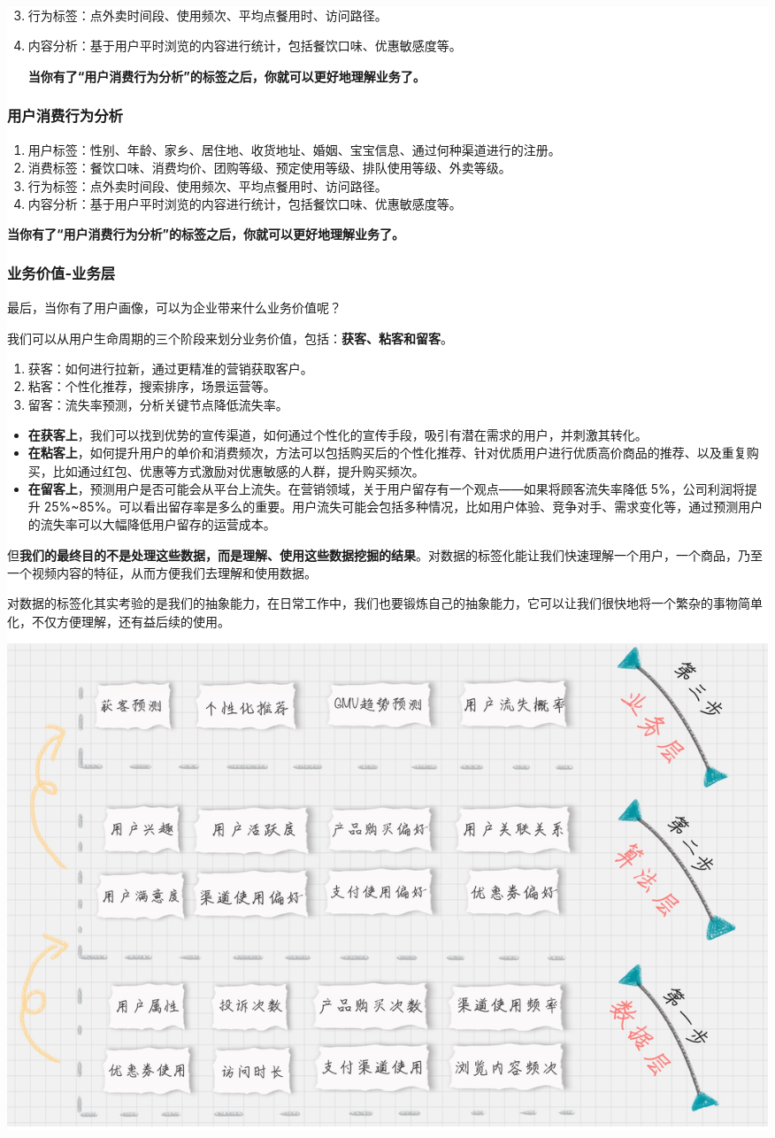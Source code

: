 3. 行为标签：点外卖时间段、使用频次、平均点餐用时、访问路径。

4. 内容分析：基于用户平时浏览的内容进行统计，包括餐饮口味、优惠敏感度等。

   **当你有了“用户消费行为分析”的标签之后，你就可以更好地理解业务了。**

   

### 用户消费行为分析



1. 用户标签：性别、年龄、家乡、居住地、收货地址、婚姻、宝宝信息、通过何种渠道进行的注册。
2. 消费标签：餐饮口味、消费均价、团购等级、预定使用等级、排队使用等级、外卖等级。
3. 行为标签：点外卖时间段、使用频次、平均点餐用时、访问路径。
4. 内容分析：基于用户平时浏览的内容进行统计，包括餐饮口味、优惠敏感度等。

**当你有了“用户消费行为分析”的标签之后，你就可以更好地理解业务了。**

### 业务价值-业务层

最后，当你有了用户画像，可以为企业带来什么业务价值呢？

我们可以从用户生命周期的三个阶段来划分业务价值，包括：**获客、粘客和留客**。

1. 获客：如何进行拉新，通过更精准的营销获取客户。
2. 粘客：个性化推荐，搜索排序，场景运营等。
3. 留客：流失率预测，分析关键节点降低流失率。

- **在获客上**，我们可以找到优势的宣传渠道，如何通过个性化的宣传手段，吸引有潜在需求的用户，并刺激其转化。
- **在粘客上**，如何提升用户的单价和消费频次，方法可以包括购买后的个性化推荐、针对优质用户进行优质高价商品的推荐、以及重复购买，比如通过红包、优惠等方式激励对优惠敏感的人群，提升购买频次。
- **在留客上**，预测用户是否可能会从平台上流失。在营销领域，关于用户留存有一个观点——如果将顾客流失率降低  5%，公司利润将提升  25%~85%。可以看出留存率是多么的重要。用户流失可能会包括多种情况，比如用户体验、竞争对手、需求变化等，通过预测用户的流失率可以大幅降低用户留存的运营成本。

但**我们的最终目的不是处理这些数据，而是理解、使用这些数据挖掘的结果**。对数据的标签化能让我们快速理解一个用户，一个商品，乃至一个视频内容的特征，从而方便我们去理解和使用数据。

对数据的标签化其实考验的是我们的抽象能力，在日常工作中，我们也要锻炼自己的抽象能力，它可以让我们很快地将一个繁杂的事物简单化，不仅方便理解，还有益后续的使用。



![img](assets/f0e94ab9319dc561df3cdd781526c22f.jpg)
